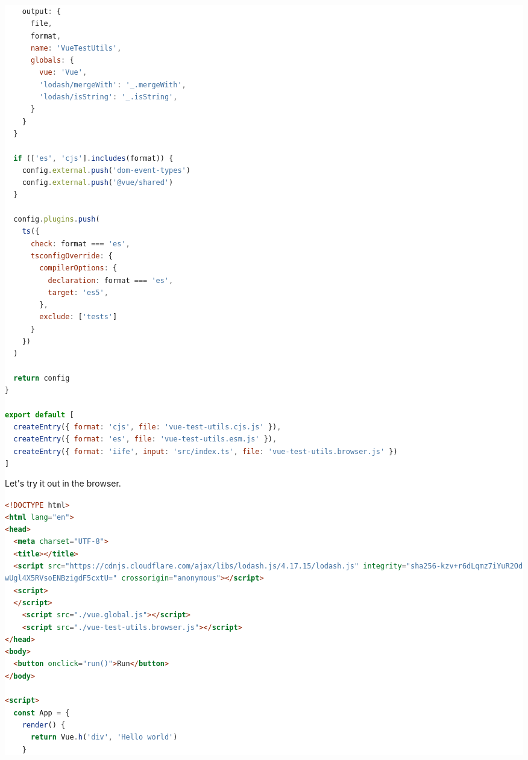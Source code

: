 ```js
    output: {
      file,
      format,
      name: 'VueTestUtils',
      globals: {
        vue: 'Vue',
        'lodash/mergeWith': '_.mergeWith',
        'lodash/isString': '_.isString',
      }
    }
  }

  if (['es', 'cjs'].includes(format)) {
    config.external.push('dom-event-types')
    config.external.push('@vue/shared')
  }

  config.plugins.push(
    ts({
      check: format === 'es',
      tsconfigOverride: {
        compilerOptions: {
          declaration: format === 'es',
          target: 'es5',
        },
        exclude: ['tests']
      }
    })
  )

  return config
}

export default [
  createEntry({ format: 'cjs', file: 'vue-test-utils.cjs.js' }),
  createEntry({ format: 'es', file: 'vue-test-utils.esm.js' }),
  createEntry({ format: 'iife', input: 'src/index.ts', file: 'vue-test-utils.browser.js' })
]
```

Let's try it out in the browser.

```html
<!DOCTYPE html>
<html lang="en">
<head>
  <meta charset="UTF-8">
  <title></title>
  <script src="https://cdnjs.cloudflare.com/ajax/libs/lodash.js/4.17.15/lodash.js" integrity="sha256-kzv+r6dLqmz7iYuR2OdwUgl4X5RVsoENBzigdF5cxtU=" crossorigin="anonymous"></script>
  <script>
  </script>
    <script src="./vue.global.js"></script>
    <script src="./vue-test-utils.browser.js"></script>
</head>
<body>
  <button onclick="run()">Run</button>
</body>

<script>
  const App = {
    render() {
      return Vue.h('div', 'Hello world')
    }
```